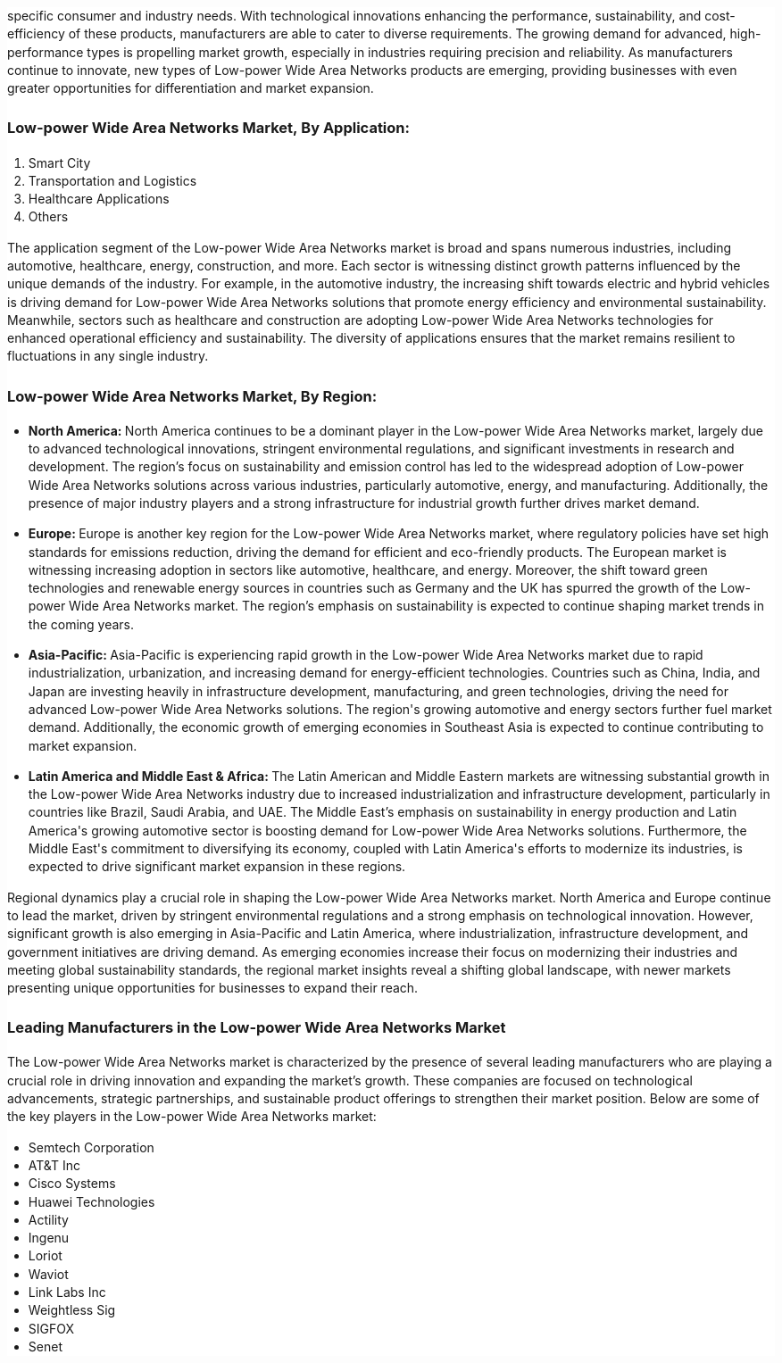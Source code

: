 specific consumer and industry needs. With technological innovations enhancing the performance, sustainability, and cost-efficiency of these products, manufacturers are able to cater to diverse requirements. The growing demand for advanced, high-performance types is propelling market growth, especially in industries requiring precision and reliability. As manufacturers continue to innovate, new types of Low-power Wide Area Networks products are emerging, providing businesses with even greater opportunities for differentiation and market expansion.</p><h3>Low-power Wide Area Networks Market,&nbsp;By Application:</h3><ol><li>Smart City<li> Transportation and Logistics<li> Healthcare Applications<li> Others</li></ol><p>The application segment of the Low-power Wide Area Networks market is broad and spans numerous industries, including automotive, healthcare, energy, construction, and more. Each sector is witnessing distinct growth patterns influenced by the unique demands of the industry. For example, in the automotive industry, the increasing shift towards electric and hybrid vehicles is driving demand for Low-power Wide Area Networks solutions that promote energy efficiency and environmental sustainability. Meanwhile, sectors such as healthcare and construction are adopting Low-power Wide Area Networks technologies for enhanced operational efficiency and sustainability. The diversity of applications ensures that the market remains resilient to fluctuations in any single industry.</p><h3>Low-power Wide Area Networks Market, By Region:</h3><ul><li><p><strong>North America:&nbsp;</strong>North America continues to be a dominant player in the Low-power Wide Area Networks market, largely due to advanced technological innovations, stringent environmental regulations, and significant investments in research and development. The region&rsquo;s focus on sustainability and emission control has led to the widespread adoption of Low-power Wide Area Networks solutions across various industries, particularly automotive, energy, and manufacturing. Additionally, the presence of major industry players and a strong infrastructure for industrial growth further drives market demand.</p></li><li><p><strong><strong>Europe:&nbsp;</strong></strong>Europe is another key region for the Low-power Wide Area Networks market, where regulatory policies have set high standards for emissions reduction, driving the demand for efficient and eco-friendly products. The European market is witnessing increasing adoption in sectors like automotive, healthcare, and energy. Moreover, the shift toward green technologies and renewable energy sources in countries such as Germany and the UK has spurred the growth of the Low-power Wide Area Networks market. The region&rsquo;s emphasis on sustainability is expected to continue shaping market trends in the coming years.</p></li><li><p><strong><strong>Asia-Pacific:&nbsp;</strong></strong>Asia-Pacific is experiencing rapid growth in the Low-power Wide Area Networks market due to rapid industrialization, urbanization, and increasing demand for energy-efficient technologies. Countries such as China, India, and Japan are investing heavily in infrastructure development, manufacturing, and green technologies, driving the need for advanced Low-power Wide Area Networks solutions. The region's growing automotive and energy sectors further fuel market demand. Additionally, the economic growth of emerging economies in Southeast Asia is expected to continue contributing to market expansion.</p></li><li><p><strong><strong>Latin America and Middle East &amp; Africa:&nbsp;</strong></strong>The Latin American and Middle Eastern markets are witnessing substantial growth in the Low-power Wide Area Networks industry due to increased industrialization and infrastructure development, particularly in countries like Brazil, Saudi Arabia, and UAE. The Middle East&rsquo;s emphasis on sustainability in energy production and Latin America's growing automotive sector is boosting demand for Low-power Wide Area Networks solutions. Furthermore, the Middle East's commitment to diversifying its economy, coupled with Latin America's efforts to modernize its industries, is expected to drive significant market expansion in these regions.</p></li></ul><p>Regional dynamics play a crucial role in shaping the Low-power Wide Area Networks market. North America and Europe continue to lead the market, driven by stringent environmental regulations and a strong emphasis on technological innovation. However, significant growth is also emerging in Asia-Pacific and Latin America, where industrialization, infrastructure development, and government initiatives are driving demand. As emerging economies increase their focus on modernizing their industries and meeting global sustainability standards, the regional market insights reveal a shifting global landscape, with newer markets presenting unique opportunities for businesses to expand their reach.</p><h3><strong>Leading Manufacturers in the Low-power Wide Area Networks Market</strong></h3><p>The Low-power Wide Area Networks market is characterized by the presence of several leading manufacturers who are playing a crucial role in driving innovation and expanding the market&rsquo;s growth. These companies are focused on technological advancements, strategic partnerships, and sustainable product offerings to strengthen their market position. Below are some of the key players in the Low-power Wide Area Networks market:</p></div><div class="article-main__content" data-test-id="publishing-text-block"><ul><li><span class="">Semtech Corporation<li>AT&T Inc<li>Cisco Systems<li>Huawei Technologies<li>Actility<li>Ingenu<li>Loriot<li>Waviot<li>Link Labs Inc<li>Weightless Sig<li>SIGFOX<li>Senet